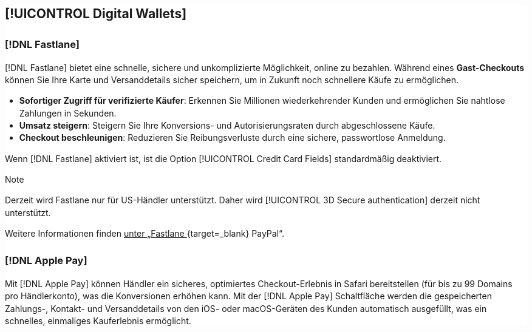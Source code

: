 ## [!UICONTROL Digital Wallets]

### [!DNL Fastlane]

[!DNL Fastlane] bietet eine schnelle, sichere und unkomplizierte Möglichkeit, online zu bezahlen. Während eines **Gast-Checkouts** können Sie Ihre Karte und Versanddetails sicher speichern, um in Zukunft noch schnellere Käufe zu ermöglichen.

* **Sofortiger Zugriff für verifizierte Käufer**: Erkennen Sie Millionen wiederkehrender Kunden und ermöglichen Sie nahtlose Zahlungen in Sekunden.
* **Umsatz steigern**: Steigern Sie Ihre Konversions- und Autorisierungsraten durch abgeschlossene Käufe.
* **Checkout beschleunigen**: Reduzieren Sie Reibungsverluste durch eine sichere, passwortlose Anmeldung.

Wenn [!DNL Fastlane] aktiviert ist, ist die Option [!UICONTROL Credit Card Fields] standardmäßig deaktiviert.

>[!NOTE]
>
> Derzeit wird Fastlane nur für US-Händler unterstützt. Daher wird [!UICONTROL 3D Secure authentication] derzeit nicht unterstützt.

Weitere Informationen finden [ unter „Fastlane ](https://www.paypal.com/us/fastlane){target=_blank} PayPal“.

### [!DNL Apple Pay]

Mit [!DNL Apple Pay] können Händler ein sicheres, optimiertes Checkout-Erlebnis in Safari bereitstellen (für bis zu 99 Domains pro Händlerkonto), was die Konversionen erhöhen kann. Mit der [!DNL Apple Pay] Schaltfläche werden die gespeicherten Zahlungs-, Kontakt- und Versanddetails von den iOS- oder macOS-Geräten des Kunden automatisch ausgefüllt, was ein schnelles, einmaliges Kauferlebnis ermöglicht.
